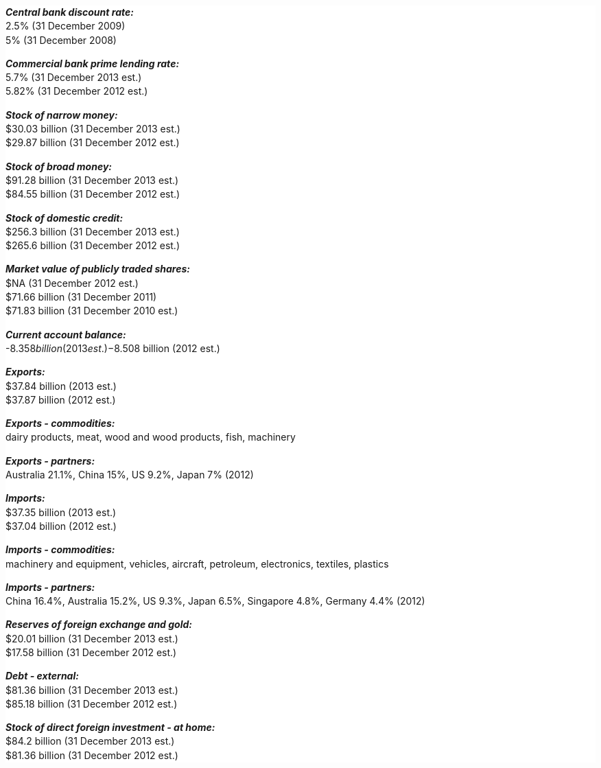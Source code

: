 **_Central bank discount rate:_**   
2.5% (31 December 2009)   
5% (31 December 2008)

**_Commercial bank prime lending rate:_**   
5.7% (31 December 2013 est.)   
5.82% (31 December 2012 est.)

**_Stock of narrow money:_**   
$30.03 billion (31 December 2013 est.)   
$29.87 billion (31 December 2012 est.)

**_Stock of broad money:_**   
$91.28 billion (31 December 2013 est.)   
$84.55 billion (31 December 2012 est.)

**_Stock of domestic credit:_**   
$256.3 billion (31 December 2013 est.)   
$265.6 billion (31 December 2012 est.)

**_Market value of publicly traded shares:_**   
$NA (31 December 2012 est.)   
$71.66 billion (31 December 2011)   
$71.83 billion (31 December 2010 est.)

**_Current account balance:_**   
-$8.358 billion (2013 est.)   
-$8.508 billion (2012 est.)

**_Exports:_**   
$37.84 billion (2013 est.)   
$37.87 billion (2012 est.)

**_Exports - commodities:_**   
dairy products, meat, wood and wood products, fish, machinery

**_Exports - partners:_**   
Australia 21.1%, China 15%, US 9.2%, Japan 7% (2012)

**_Imports:_**   
$37.35 billion (2013 est.)   
$37.04 billion (2012 est.)

**_Imports - commodities:_**   
machinery and equipment, vehicles, aircraft, petroleum, electronics, textiles, plastics

**_Imports - partners:_**   
China 16.4%, Australia 15.2%, US 9.3%, Japan 6.5%, Singapore 4.8%, Germany 4.4% (2012)

**_Reserves of foreign exchange and gold:_**   
$20.01 billion (31 December 2013 est.)   
$17.58 billion (31 December 2012 est.)

**_Debt - external:_**   
$81.36 billion (31 December 2013 est.)   
$85.18 billion (31 December 2012 est.)

**_Stock of direct foreign investment - at home:_**   
$84.2 billion (31 December 2013 est.)   
$81.36 billion (31 December 2012 est.)
